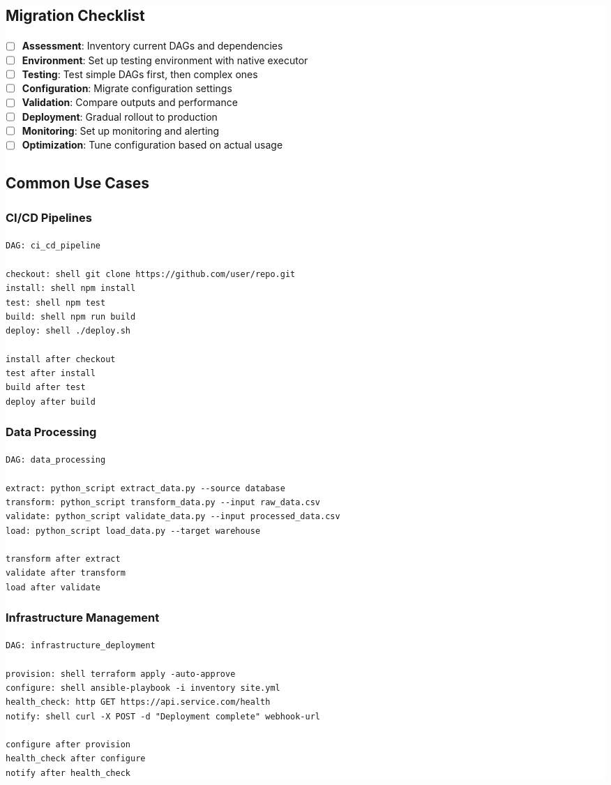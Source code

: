 ## Migration Checklist

- [ ] **Assessment**: Inventory current DAGs and dependencies
- [ ] **Environment**: Set up testing environment with native executor
- [ ] **Testing**: Test simple DAGs first, then complex ones
- [ ] **Configuration**: Migrate configuration settings
- [ ] **Validation**: Compare outputs and performance
- [ ] **Deployment**: Gradual rollout to production
- [ ] **Monitoring**: Set up monitoring and alerting
- [ ] **Optimization**: Tune configuration based on actual usage

## Common Use Cases

### CI/CD Pipelines
```text
DAG: ci_cd_pipeline

checkout: shell git clone https://github.com/user/repo.git
install: shell npm install
test: shell npm test
build: shell npm run build
deploy: shell ./deploy.sh

install after checkout
test after install
build after test
deploy after build
```

### Data Processing
```text
DAG: data_processing

extract: python_script extract_data.py --source database
transform: python_script transform_data.py --input raw_data.csv
validate: python_script validate_data.py --input processed_data.csv
load: python_script load_data.py --target warehouse

transform after extract
validate after transform
load after validate
```

### Infrastructure Management
```text
DAG: infrastructure_deployment

provision: shell terraform apply -auto-approve
configure: shell ansible-playbook -i inventory site.yml
health_check: http GET https://api.service.com/health
notify: shell curl -X POST -d "Deployment complete" webhook-url

configure after provision
health_check after configure
notify after health_check
```
